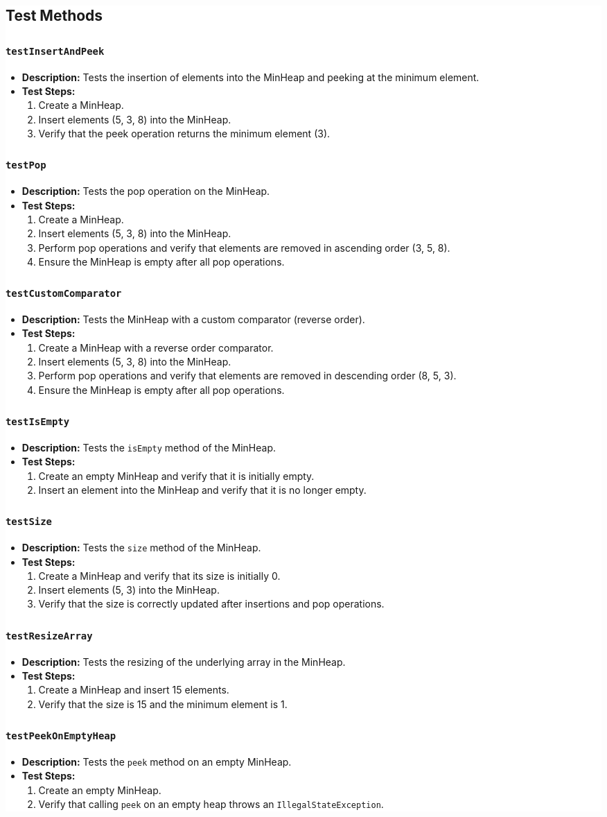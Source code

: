 ## Test Methods

### `testInsertAndPeek`
- **Description:** Tests the insertion of elements into the MinHeap and peeking at the minimum element.
- **Test Steps:**
    1. Create a MinHeap.
    2. Insert elements (5, 3, 8) into the MinHeap.
    3. Verify that the peek operation returns the minimum element (3).

### `testPop`
- **Description:** Tests the pop operation on the MinHeap.
- **Test Steps:**
    1. Create a MinHeap.
    2. Insert elements (5, 3, 8) into the MinHeap.
    3. Perform pop operations and verify that elements are removed in ascending order (3, 5, 8).
    4. Ensure the MinHeap is empty after all pop operations.

### `testCustomComparator`
- **Description:** Tests the MinHeap with a custom comparator (reverse order).
- **Test Steps:**
    1. Create a MinHeap with a reverse order comparator.
    2. Insert elements (5, 3, 8) into the MinHeap.
    3. Perform pop operations and verify that elements are removed in descending order (8, 5, 3).
    4. Ensure the MinHeap is empty after all pop operations.

### `testIsEmpty`
- **Description:** Tests the `isEmpty` method of the MinHeap.
- **Test Steps:**
    1. Create an empty MinHeap and verify that it is initially empty.
    2. Insert an element into the MinHeap and verify that it is no longer empty.

### `testSize`
- **Description:** Tests the `size` method of the MinHeap.
- **Test Steps:**
    1. Create a MinHeap and verify that its size is initially 0.
    2. Insert elements (5, 3) into the MinHeap.
    3. Verify that the size is correctly updated after insertions and pop operations.

### `testResizeArray`
- **Description:** Tests the resizing of the underlying array in the MinHeap.
- **Test Steps:**
    1. Create a MinHeap and insert 15 elements.
    2. Verify that the size is 15 and the minimum element is 1.

### `testPeekOnEmptyHeap`
- **Description:** Tests the `peek` method on an empty MinHeap.
- **Test Steps:**
    1. Create an empty MinHeap.
    2. Verify that calling `peek` on an empty heap throws an `IllegalStateException`.
